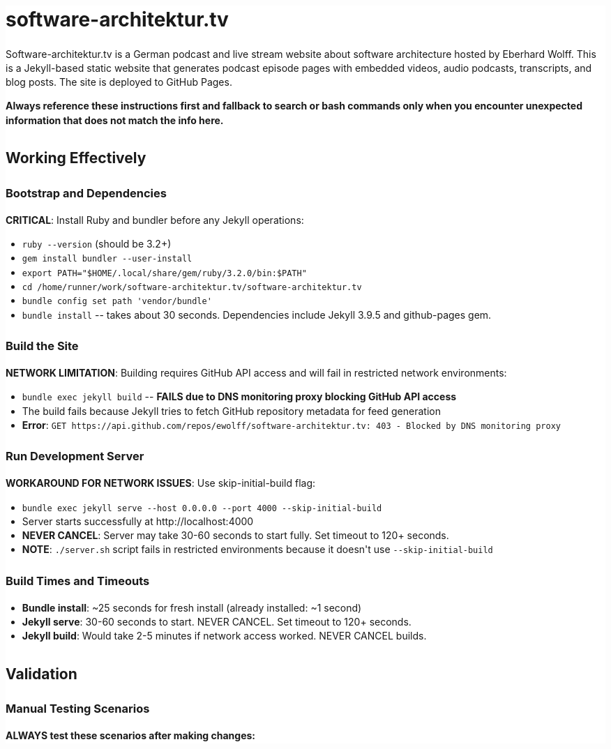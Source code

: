 # software-architektur.tv

Software-architektur.tv is a German podcast and live stream website about software architecture hosted by Eberhard Wolff. This is a Jekyll-based static website that generates podcast episode pages with embedded videos, audio podcasts, transcripts, and blog posts. The site is deployed to GitHub Pages.

**Always reference these instructions first and fallback to search or bash commands only when you encounter unexpected information that does not match the info here.**

## Working Effectively

### Bootstrap and Dependencies
**CRITICAL**: Install Ruby and bundler before any Jekyll operations:
- `ruby --version` (should be 3.2+)
- `gem install bundler --user-install`
- `export PATH="$HOME/.local/share/gem/ruby/3.2.0/bin:$PATH"`
- `cd /home/runner/work/software-architektur.tv/software-architektur.tv`
- `bundle config set path 'vendor/bundle'`
- `bundle install` -- takes about 30 seconds. Dependencies include Jekyll 3.9.5 and github-pages gem.

### Build the Site
**NETWORK LIMITATION**: Building requires GitHub API access and will fail in restricted network environments:
- `bundle exec jekyll build` -- **FAILS due to DNS monitoring proxy blocking GitHub API access**
- The build fails because Jekyll tries to fetch GitHub repository metadata for feed generation
- **Error**: `GET https://api.github.com/repos/ewolff/software-architektur.tv: 403 - Blocked by DNS monitoring proxy`

### Run Development Server
**WORKAROUND FOR NETWORK ISSUES**: Use skip-initial-build flag:
- `bundle exec jekyll serve --host 0.0.0.0 --port 4000 --skip-initial-build`
- Server starts successfully at http://localhost:4000 
- **NEVER CANCEL**: Server may take 30-60 seconds to start fully. Set timeout to 120+ seconds.
- **NOTE**: `./server.sh` script fails in restricted environments because it doesn't use `--skip-initial-build`

### Build Times and Timeouts
- **Bundle install**: ~25 seconds for fresh install (already installed: ~1 second)
- **Jekyll serve**: 30-60 seconds to start. NEVER CANCEL. Set timeout to 120+ seconds.
- **Jekyll build**: Would take 2-5 minutes if network access worked. NEVER CANCEL builds.

## Validation

### Manual Testing Scenarios
**ALWAYS test these scenarios after making changes:**
